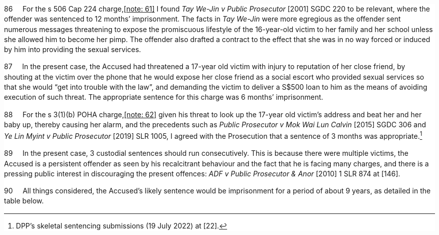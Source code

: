 86     For the s 506 Cap 224 charge,[\[note: 61\]](#Ftn_61) I found _Tay We-Jin v Public Prosecutor_ <span class="citation">\[2001\] SGDC 220</span> to be relevant, where the offender was sentenced to 12 months’ imprisonment. The facts in _Tay We-Jin_ were more egregious as the offender sent numerous messages threatening to expose the promiscuous lifestyle of the 16-year-old victim to her family and her school unless she allowed him to become her pimp. The offender also drafted a contract to the effect that she was in no way forced or induced by him into providing the sexual services.

87     In the present case, the Accused had threatened a 17-year old victim with injury to reputation of her close friend, by shouting at the victim over the phone that he would expose her close friend as a social escort who provided sexual services so that she would “get into trouble with the law”, and demanding the victim to deliver a S$500 loan to him as the means of avoiding execution of such threat. The appropriate sentence for this charge was 6 months’ imprisonment.

88     For the s 3(1)(b) POHA charge,[\[note: 62\]](#Ftn_62) given his threat to look up the 17-year old victim’s address and beat her and her baby up, thereby causing her alarm, and the precedents such as _Public Prosecutor v Mok Wai Lun Calvin_ <span class="citation">\[2015\] SGDC 306</span> and _Ye Lin Myint v Public Prosecutor_ \[2019\] SLR 1005, I agreed with the Prosecution that a sentence of 3 months was appropriate.[^63]

89     In the present case, 3 custodial sentences should run consecutively. This is because there were multiple victims, the Accused is a persistent offender as seen by his recalcitrant behaviour and the fact that he is facing many charges, and there is a pressing public interest in discouraging the present offences: _ADF v Public Prosecutor & Anor_ <span class="citation">\[2010\] 1 SLR 874</span> at \[146\].

90     All things considered, the Accused’s likely sentence would be imprisonment for a period of about 9 years, as detailed in the table below.


[^2]: DPP’s skeletal sentencing submissions (19 July 2022) at \[29\].
[^3]: DPP’s skeletal sentencing submissions (19 July 2022) at \[29\].
[^4]: SOF at \[14\].
[^5]: SOF at \[11\], \[23\], \[31\], \[34\] and \[36\].
[^6]: SOF at \[26\].
[^7]: SOF at \[5\] and \[7\].
[^8]: SOF at \[7\], \[16\] and \[17\].
[^9]: SOF at \[17\].
[^10]: DPP’s skeletal sentencing submissions (19 July 2022) at \[30\].
[^11]: DPP’s skeletal sentencing submissions (19 July 2022) at \[20(c)\]. SOF at \[37\]. See also NE, 25 July 2022, 28/17-29/10.
[^12]: Defence’s further submissions (17 August 2022) at \[19\].
[^13]: DAC 920748 of 2021.
[^14]: DAC 922244 of 2021.
[^15]: DAC 923794 of 2021.
[^16]: DAC 923795 of 2021.
[^17]: DAC 923798 of 2021.
[^18]: DAC 923804 of 2021.
[^19]: DAC 923807 of 2021.
[^20]: NE, 25 July 2022, 15/23-16/4.
[^21]: NE, 25 July 2022, 2/22-15/18.
[^22]: DPP’s further sentencing submissions (18 August 2022) at \[4\] and \[14\].
[^23]: DPP’s skeletal sentencing submissions (19 July 2022) at \[16\].
[^24]: Defence’s mitigation plea (19 July 2022) at \[15\] and \[22\]. Defence’s further submissions (17 August 2022) at \[19\].
[^25]: Defence’s mitigation plea (19 July 2022) at \[18\], \[31\], \[50\]-\[54\]. Defence’s further submissions (17 August 2022) at \[6\]. NE, 25 July 2022, 18/1-6. 19/13-23/27, 45/8-47/10. See also NE, 25 July 2022, 50/5-24.
[^26]: Defence’s further submissions (17 August 2022) at \[6\] and \[18\].
[^27]: Defence’s further submissions (17 August 2022) at \[7\] and \[15\]-\[18\].
[^28]: Defence’s mitigation plea (19 July 2022) at \[4\] and \[60\]. NE, 25 July 2022, 18/11-12.
[^29]: Defence’s mitigation plea (19 July 2022) at \[61\]. NE, 25 July 2022, 18/13-14, 44/11-17.
[^30]: DPP’s skeletal sentencing submissions (19 July 2022) at \[7\].
[^31]: Defence’s mitigation plea (19 July 2022) at \[48\]-\[49\].
[^32]: NE, 25 July 2022, 16/8-27.
[^33]: DPP’s skeletal sentencing submissions (19 July 2022) at \[11\].
[^34]: DPP’s skeletal sentencing submissions (19 July 2022) at \[15\] and \[27\].
[^35]: DPP’s skeletal sentencing submissions (19 July 2022) at \[12\].
[^36]: DPP’s skeletal sentencing submissions (19 July 2022) at \[13\], \[15\] and \[28\].
[^37]: DPP’s skeletal sentencing submissions (19 July 2022) at \[13\].
[^38]: DPP’s skeletal sentencing submissions (19 July 2022) at \[14\].
[^39]: DPP’s skeletal sentencing submissions (19 July 2022) at \[29\].
[^40]: DPP’s skeletal sentencing submissions (19 July 2022) at \[30\].
[^41]: NE, 25 July 2022, 40/13-42/8, 48/27-50/4.
[^42]: Pre-Sentencing Report for Corrective Training (16 August 2022) at page 8.
[^43]: Pre-Sentencing Report for Corrective Training (16 August 2022) at page 10.
[^44]: At \[137\].
[^45]: DPP’s skeletal sentencing submissions (19 July 2022) at \[20(c)\].
[^46]: DPP’s skeletal sentencing submissions (19 July 2022) at \[20(c)\].
[^47]: DPP’s skeletal sentencing submissions (19 July 2022) at \[1\]. DPP’s further sentencing submissions (18 August 2022) at \[2\].
[^48]: DPP’s skeletal sentencing submissions (19 July 2022) at \[1\]-\[2\]. DPP’s further sentencing submissions (18 August 2022) at \[2\].
[^49]: SOF at \[14\], \[23\], \[32\] and \[37\].
[^50]: DPP’s skeletal sentencing submissions (19 July 2022) at \[20(c)\].
[^51]: DPP’s skeletal sentencing submissions (19 July 2022) at \[20(c)\].
[^52]: DPP’s skeletal sentencing submissions (19 July 2022) at \[20(c)\]. SOF at \[37\]. See also NE, 25 July 2022, 28/17-29/10, 52/30-53/9.
[^53]: Defence’s mitigation plea (19 July 2022) at \[16\]-\[17\].
[^54]: DPP’s skeletal sentencing submissions (19 July 2022) at \[20(d)\].
[^55]: DPP’s skeletal sentencing submissions (19 July 2022) at \[20(d)\]. See also the Defence’s mitigation plea (19 July 2022) at \[22\].
[^56]: DPP’s skeletal sentencing submissions (19 July 2022) at \[20(d)\]. SOF at \[22\]. See also NE, 25 July 2022, 34/18-31.
[^57]: DPP’s skeletal sentencing submissions (19 July 2022) at \[20(d)\].
[^58]: SOF at \[4\], \[21\] and \[26\].
[^59]: DAC 920748 of 2021.
[^60]: DPP’s skeletal sentencing submissions (19 July 2022) at \[19\].
[^61]: DAC 923804 of 2021.
[^62]: DAC 923807 of 2021.
[^63]: DPP’s skeletal sentencing submissions (19 July 2022) at \[22\].
[^64]: DPP’s skeletal sentencing submissions (19 July 2022) at \[39\]. DPP’s further sentencing submissions (18 August 2022) at \[4\] and \[6\]. See also NE. 25 July 2022, 42/27-44/10.
[^65]: Pre-Sentencing Report for Corrective Training (16 August 2022) at page 8.
[^66]: Pre-Sentencing Report for Corrective Training (16 August 2022) at page 9.
[^67]: Pre-Sentencing Report for Corrective Training (16 August 2022) at page 10.
[^68]: NE, 25 July 2022, 37/5-39/25.